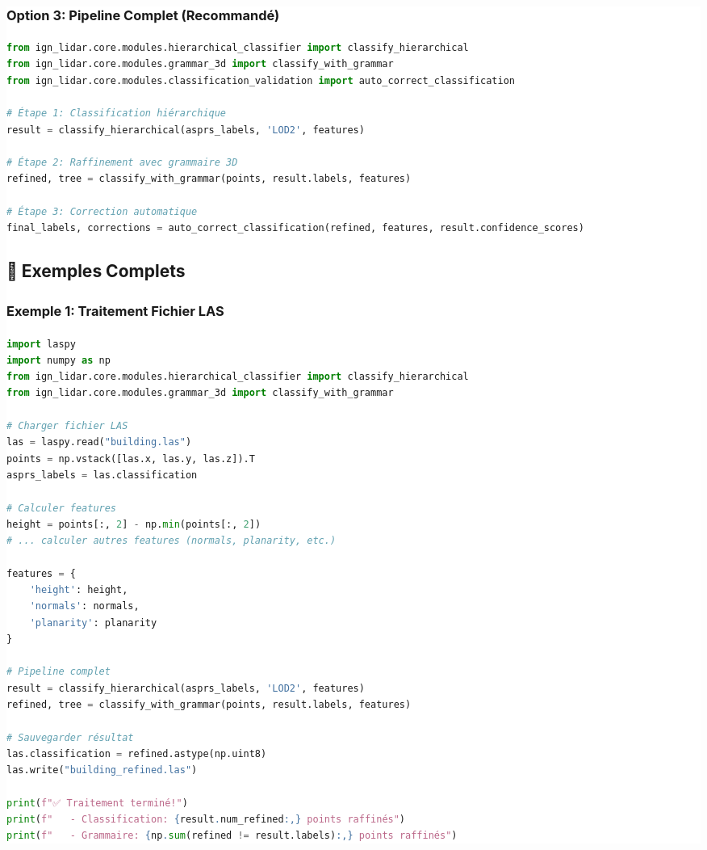 ### Option 3: Pipeline Complet (Recommandé)

```python
from ign_lidar.core.modules.hierarchical_classifier import classify_hierarchical
from ign_lidar.core.modules.grammar_3d import classify_with_grammar
from ign_lidar.core.modules.classification_validation import auto_correct_classification

# Étape 1: Classification hiérarchique
result = classify_hierarchical(asprs_labels, 'LOD2', features)

# Étape 2: Raffinement avec grammaire 3D
refined, tree = classify_with_grammar(points, result.labels, features)

# Étape 3: Correction automatique
final_labels, corrections = auto_correct_classification(refined, features, result.confidence_scores)
```

## 🔧 Exemples Complets

### Exemple 1: Traitement Fichier LAS

```python
import laspy
import numpy as np
from ign_lidar.core.modules.hierarchical_classifier import classify_hierarchical
from ign_lidar.core.modules.grammar_3d import classify_with_grammar

# Charger fichier LAS
las = laspy.read("building.las")
points = np.vstack([las.x, las.y, las.z]).T
asprs_labels = las.classification

# Calculer features
height = points[:, 2] - np.min(points[:, 2])
# ... calculer autres features (normals, planarity, etc.)

features = {
    'height': height,
    'normals': normals,
    'planarity': planarity
}

# Pipeline complet
result = classify_hierarchical(asprs_labels, 'LOD2', features)
refined, tree = classify_with_grammar(points, result.labels, features)

# Sauvegarder résultat
las.classification = refined.astype(np.uint8)
las.write("building_refined.las")

print(f"✅ Traitement terminé!")
print(f"   - Classification: {result.num_refined:,} points raffinés")
print(f"   - Grammaire: {np.sum(refined != result.labels):,} points raffinés")
```
